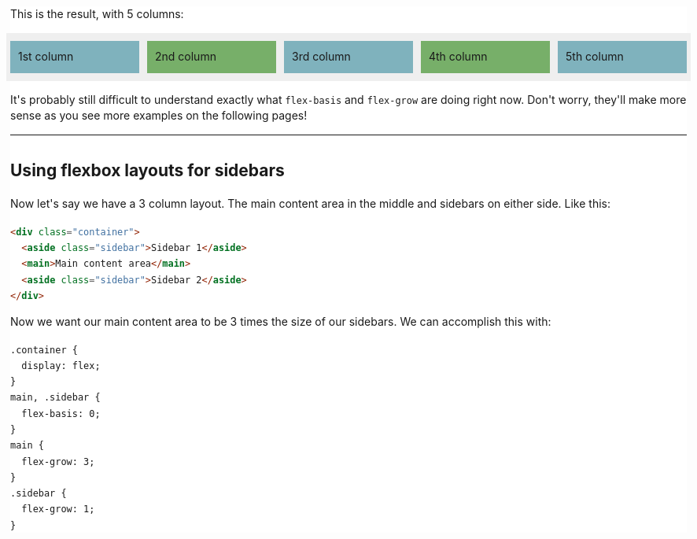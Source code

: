This is the result, with 5 columns:

<p><div style="background:#efefef;padding: 10px 0;display:flex;margin:0 -5px">
  <div style="background:rgb(127,178,189);flex-basis:0;flex-grow:1;padding:10px;margin:0 5px">
    1st column
  </div>
  <div style="background:rgb(119,175,105);flex-basis:0;flex-grow:1;padding:10px;margin:0 5px">
    2nd column
  </div>
  <div style="background:rgb(127,178,189);flex-basis:0;flex-grow:1;padding:10px;margin:0 5px">
    3rd column
  </div>
  <div style="background:rgb(119,175,105);flex-basis:0;flex-grow:1;padding:10px;margin:0 5px">
    4th column
  </div>
  <div style="background:rgb(127,178,189);flex-basis:0;flex-grow:1;padding:10px;margin:0 5px">
    5th column
  </div>
</div></p>

It's probably still difficult to understand exactly what `flex-basis` and `flex-grow` are doing right now. Don't worry, they'll make more sense as you see more examples on the following pages!

---

## Using flexbox layouts for sidebars

Now let's say we have a 3 column layout. The main content area in the middle and sidebars on either side. Like this:

``` html
<div class="container">
  <aside class="sidebar">Sidebar 1</aside>
  <main>Main content area</main>
  <aside class="sidebar">Sidebar 2</aside>
</div>
```

Now we want our main content area to be 3 times the size of our sidebars. We can accomplish this with:

```
.container {
  display: flex;
}
main, .sidebar {
  flex-basis: 0;
}
main {
  flex-grow: 3;
}
.sidebar {
  flex-grow: 1;
}
```
